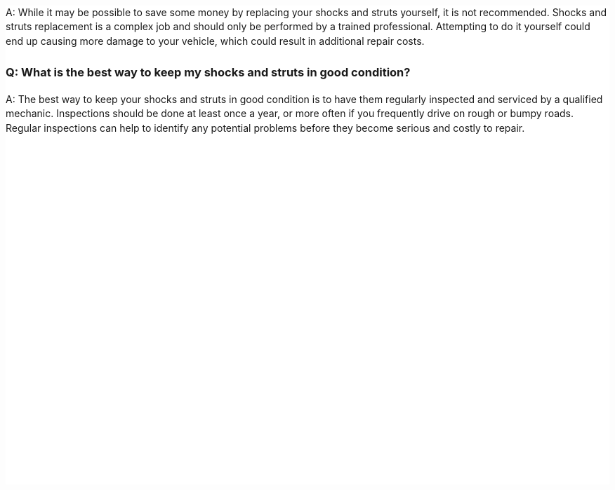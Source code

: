<p>A: While it may be possible to save some money by replacing your shocks and struts yourself, it is not recommended. Shocks and struts replacement is a complex job and should only be performed by a trained professional. Attempting to do it yourself could end up causing more damage to your vehicle, which could result in additional repair costs.</p>

<h3>Q: What is the best way to keep my shocks and struts in good condition?</h3>

<p>A: The best way to keep your shocks and struts in good condition is to have them regularly inspected and serviced by a qualified mechanic. Inspections should be done at least once a year, or more often if you frequently drive on rough or bumpy roads. Regular inspections can help to identify any potential problems before they become serious and costly to repair.</p>

<div style="position: relative; padding-bottom: 56.25%; overflow: hidden"><iframe src="https://www.youtube.com/embed/kW8xlyZafKA" frameborder="0" allow="accelerometer; autoplay; clipboard-write; encrypted-media; gyroscope; picture-in-picture; web-share" allowfullscreen style="position: absolute; top: 0; left: 0; width: 100%; height: 100%;"></iframe>
</div>